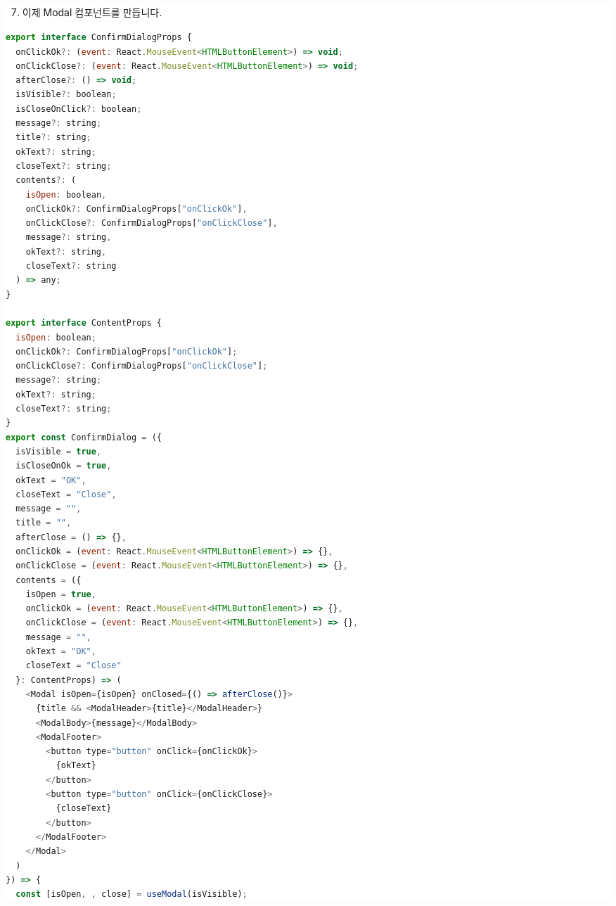 7. 이제 Modal 컴포넌트를 만듭니다.
```js
export interface ConfirmDialogProps {
  onClickOk?: (event: React.MouseEvent<HTMLButtonElement>) => void;
  onClickClose?: (event: React.MouseEvent<HTMLButtonElement>) => void;
  afterClose?: () => void;
  isVisible?: boolean;
  isCloseOnClick?: boolean;
  message?: string;
  title?: string;
  okText?: string;
  closeText?: string;
  contents?: (
    isOpen: boolean,
    onClickOk?: ConfirmDialogProps["onClickOk"],
    onClickClose?: ConfirmDialogProps["onClickClose"],
    message?: string,
    okText?: string,
    closeText?: string
  ) => any;
}

export interface ContentProps {
  isOpen: boolean;
  onClickOk?: ConfirmDialogProps["onClickOk"];
  onClickClose?: ConfirmDialogProps["onClickClose"];
  message?: string;
  okText?: string;
  closeText?: string;
}
export const ConfirmDialog = ({
  isVisible = true,
  isCloseOnOk = true,
  okText = "OK",
  closeText = "Close",
  message = "",
  title = "",
  afterClose = () => {},
  onClickOk = (event: React.MouseEvent<HTMLButtonElement>) => {},
  onClickClose = (event: React.MouseEvent<HTMLButtonElement>) => {},
  contents = ({
    isOpen = true,
    onClickOk = (event: React.MouseEvent<HTMLButtonElement>) => {},
    onClickClose = (event: React.MouseEvent<HTMLButtonElement>) => {},
    message = "",
    okText = "OK",
    closeText = "Close"
  }: ContentProps) => (
    <Modal isOpen={isOpen} onClosed={() => afterClose()}>
      {title && <ModalHeader>{title}</ModalHeader>}
      <ModalBody>{message}</ModalBody>
      <ModalFooter>
        <button type="button" onClick={onClickOk}>
          {okText}
        </button>
        <button type="button" onClick={onClickClose}>
          {closeText}
        </button>
      </ModalFooter>
    </Modal>
  )
}) => {
  const [isOpen, , close] = useModal(isVisible);

```

  [x: string]: any;